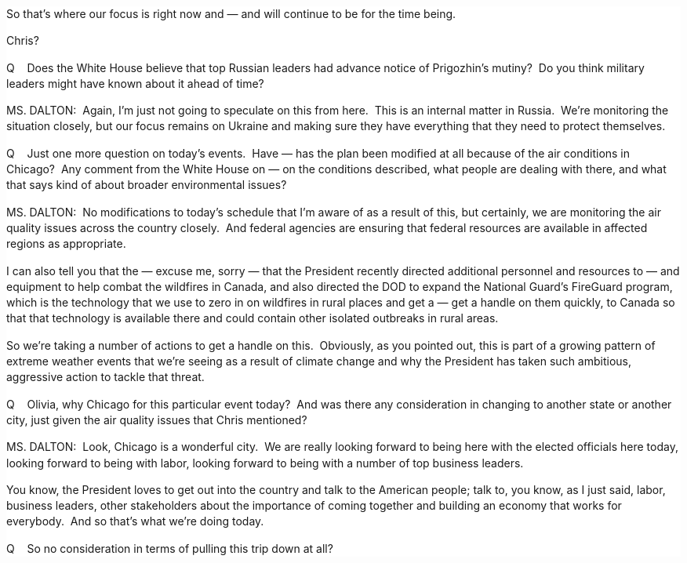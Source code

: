 So that’s where our focus is right now and — and will continue to be for
the time being.   
  
Chris?  
  
Q    Does the White House believe that top Russian leaders had advance
notice of Prigozhin’s mutiny?  Do you think military leaders might have
known about it ahead of time?  
  
MS. DALTON:  Again, I’m just not going to speculate on this from here. 
This is an internal matter in Russia.  We’re monitoring the situation
closely, but our focus remains on Ukraine and making sure they have
everything that they need to protect themselves.   
  
Q    Just one more question on today’s events.  Have — has the plan been
modified at all because of the air conditions in Chicago?  Any comment
from the White House on — on the conditions described, what people are
dealing with there, and what that says kind of about broader
environmental issues?  
  
MS. DALTON:  No modifications to today’s schedule that I’m aware of as a
result of this, but certainly, we are monitoring the air quality issues
across the country closely.  And federal agencies are ensuring that
federal resources are available in affected regions as appropriate.   
  
I can also tell you that the — excuse me, sorry — that the President
recently directed additional personnel and resources to — and equipment
to help combat the wildfires in Canada, and also directed the DOD to
expand the National Guard’s FireGuard program, which is the technology
that we use to zero in on wildfires in rural places and get a — get a
handle on them quickly, to Canada so that that technology is available
there and could contain other isolated outbreaks in rural areas.   
  
So we’re taking a number of actions to get a handle on this.  Obviously,
as you pointed out, this is part of a growing pattern of extreme weather
events that we’re seeing as a result of climate change and why the
President has taken such ambitious, aggressive action to tackle that
threat.   
  
Q    Olivia, why Chicago for this particular event today?  And was there
any consideration in changing to another state or another city, just
given the air quality issues that Chris mentioned?  
  
MS. DALTON:  Look, Chicago is a wonderful city.  We are really looking
forward to being here with the elected officials here today, looking
forward to being with labor, looking forward to being with a number of
top business leaders.   
  
You know, the President loves to get out into the country and talk to
the American people; talk to, you know, as I just said, labor, business
leaders, other stakeholders about the importance of coming together and
building an economy that works for everybody.  And so that’s what we’re
doing today.   
  
Q    So no consideration in terms of pulling this trip down at all?  
  